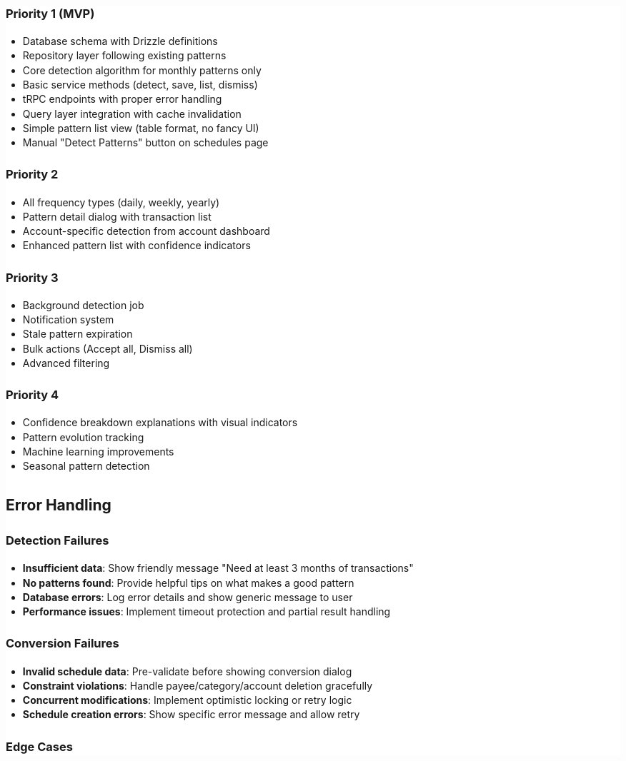 ### Priority 1 (MVP)

- Database schema with Drizzle definitions
- Repository layer following existing patterns
- Core detection algorithm for monthly patterns only
- Basic service methods (detect, save, list, dismiss)
- tRPC endpoints with proper error handling
- Query layer integration with cache invalidation
- Simple pattern list view (table format, no fancy UI)
- Manual "Detect Patterns" button on schedules page

### Priority 2

- All frequency types (daily, weekly, yearly)
- Pattern detail dialog with transaction list
- Account-specific detection from account dashboard
- Enhanced pattern list with confidence indicators

### Priority 3

- Background detection job
- Notification system
- Stale pattern expiration
- Bulk actions (Accept all, Dismiss all)
- Advanced filtering

### Priority 4

- Confidence breakdown explanations with visual indicators
- Pattern evolution tracking
- Machine learning improvements
- Seasonal pattern detection

## Error Handling

### Detection Failures

- **Insufficient data**: Show friendly message "Need at least 3 months of transactions"
- **No patterns found**: Provide helpful tips on what makes a good pattern
- **Database errors**: Log error details and show generic message to user
- **Performance issues**: Implement timeout protection and partial result handling

### Conversion Failures

- **Invalid schedule data**: Pre-validate before showing conversion dialog
- **Constraint violations**: Handle payee/category/account deletion gracefully
- **Concurrent modifications**: Implement optimistic locking or retry logic
- **Schedule creation errors**: Show specific error message and allow retry

### Edge Cases
